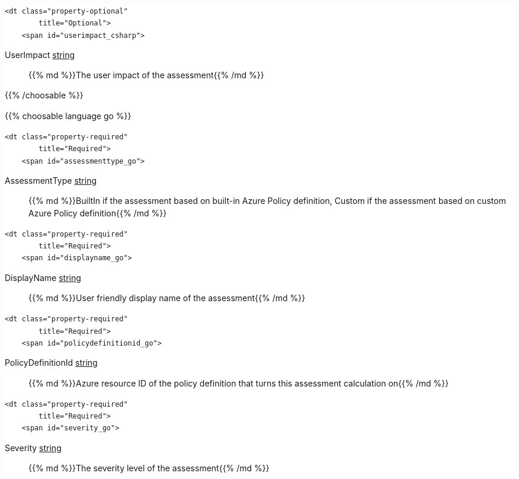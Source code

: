     <dt class="property-optional"
            title="Optional">
        <span id="userimpact_csharp">
<a href="#userimpact_csharp" style="color: inherit; text-decoration: inherit;">User<wbr>Impact</a>
</span> 
        <span class="property-indicator"></span>
        <span class="property-type"><a href="https://docs.microsoft.com/en-us/dotnet/csharp/language-reference/builtin-types/built-in-types">string</a></span>
    </dt>
    <dd>{{% md %}}The user impact of the assessment{{% /md %}}</dd>

</dl>
{{% /choosable %}}


{{% choosable language go %}}
<dl class="resources-properties">

    <dt class="property-required"
            title="Required">
        <span id="assessmenttype_go">
<a href="#assessmenttype_go" style="color: inherit; text-decoration: inherit;">Assessment<wbr>Type</a>
</span> 
        <span class="property-indicator"></span>
        <span class="property-type"><a href="https://golang.org/pkg/builtin/#string">string</a></span>
    </dt>
    <dd>{{% md %}}BuiltIn if the assessment based on built-in Azure Policy definition, Custom if the assessment based on custom Azure Policy definition{{% /md %}}</dd>

    <dt class="property-required"
            title="Required">
        <span id="displayname_go">
<a href="#displayname_go" style="color: inherit; text-decoration: inherit;">Display<wbr>Name</a>
</span> 
        <span class="property-indicator"></span>
        <span class="property-type"><a href="https://golang.org/pkg/builtin/#string">string</a></span>
    </dt>
    <dd>{{% md %}}User friendly display name of the assessment{{% /md %}}</dd>

    <dt class="property-required"
            title="Required">
        <span id="policydefinitionid_go">
<a href="#policydefinitionid_go" style="color: inherit; text-decoration: inherit;">Policy<wbr>Definition<wbr>Id</a>
</span> 
        <span class="property-indicator"></span>
        <span class="property-type"><a href="https://golang.org/pkg/builtin/#string">string</a></span>
    </dt>
    <dd>{{% md %}}Azure resource ID of the policy definition that turns this assessment calculation on{{% /md %}}</dd>

    <dt class="property-required"
            title="Required">
        <span id="severity_go">
<a href="#severity_go" style="color: inherit; text-decoration: inherit;">Severity</a>
</span> 
        <span class="property-indicator"></span>
        <span class="property-type"><a href="https://golang.org/pkg/builtin/#string">string</a></span>
    </dt>
    <dd>{{% md %}}The severity level of the assessment{{% /md %}}</dd>

